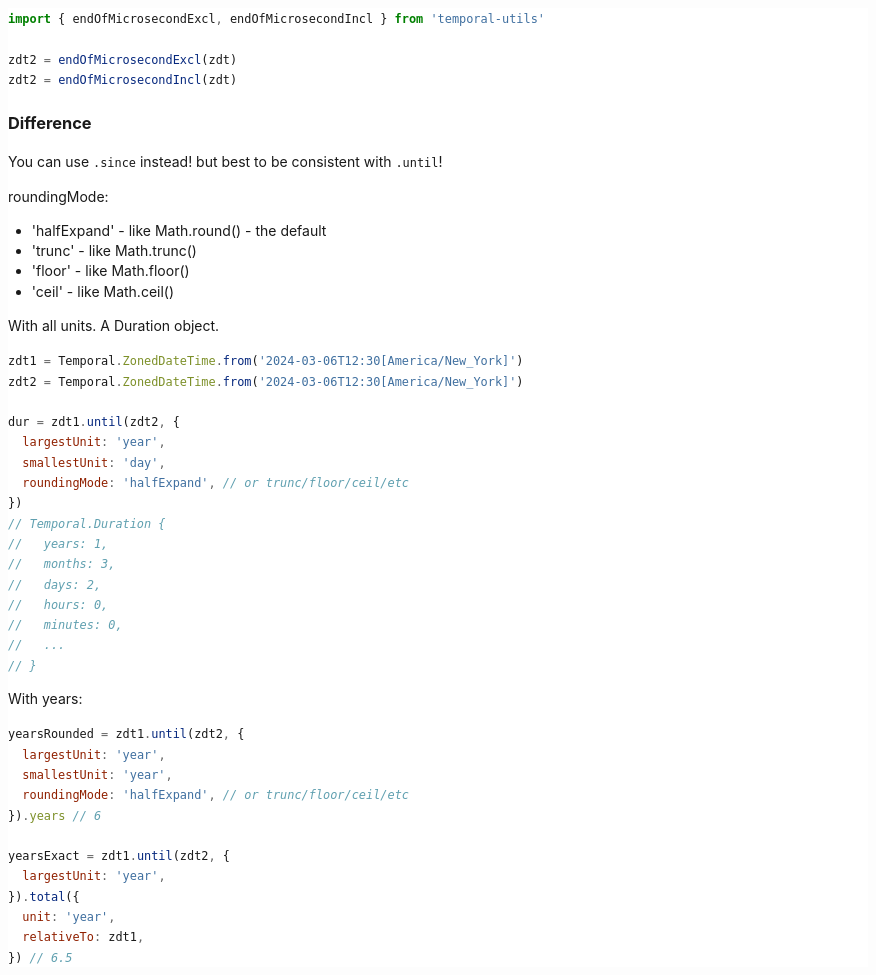 ```js
import { endOfMicrosecondExcl, endOfMicrosecondIncl } from 'temporal-utils'

zdt2 = endOfMicrosecondExcl(zdt)
zdt2 = endOfMicrosecondIncl(zdt)
```

### Difference

You can use `.since` instead! but best to be consistent with `.until`!

roundingMode:

- 'halfExpand' - like Math.round() - the default
- 'trunc' - like Math.trunc()
- 'floor' - like Math.floor()
- 'ceil' - like Math.ceil()

With all units. A Duration object.

```js
zdt1 = Temporal.ZonedDateTime.from('2024-03-06T12:30[America/New_York]')
zdt2 = Temporal.ZonedDateTime.from('2024-03-06T12:30[America/New_York]')

dur = zdt1.until(zdt2, {
  largestUnit: 'year',
  smallestUnit: 'day',
  roundingMode: 'halfExpand', // or trunc/floor/ceil/etc
})
// Temporal.Duration {
//   years: 1,
//   months: 3,
//   days: 2,
//   hours: 0,
//   minutes: 0,
//   ...
// }
```

With years:

```js
yearsRounded = zdt1.until(zdt2, {
  largestUnit: 'year',
  smallestUnit: 'year',
  roundingMode: 'halfExpand', // or trunc/floor/ceil/etc
}).years // 6

yearsExact = zdt1.until(zdt2, {
  largestUnit: 'year',
}).total({
  unit: 'year',
  relativeTo: zdt1,
}) // 6.5
```
